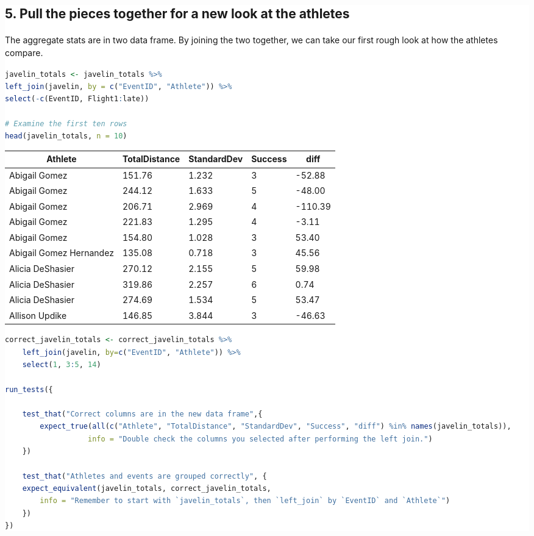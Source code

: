 
## 5. Pull the pieces together for a new look at the athletes
<p>The aggregate stats are in two data frame. By joining the two together, we can take our first rough look at how the athletes compare.</p>


```R
javelin_totals <- javelin_totals %>% 
left_join(javelin, by = c("EventID", "Athlete")) %>% 
select(-c(EventID, Flight1:late))

# Examine the first ten rows
head(javelin_totals, n = 10)
```


<table>
<thead><tr><th scope=col>Athlete</th><th scope=col>TotalDistance</th><th scope=col>StandardDev</th><th scope=col>Success</th><th scope=col>diff</th></tr></thead>
<tbody>
	<tr><td>Abigail Gomez          </td><td>151.76                 </td><td>1.232                  </td><td>3                      </td><td> -52.88                </td></tr>
	<tr><td>Abigail Gomez          </td><td>244.12                 </td><td>1.633                  </td><td>5                      </td><td> -48.00                </td></tr>
	<tr><td>Abigail Gomez          </td><td>206.71                 </td><td>2.969                  </td><td>4                      </td><td>-110.39                </td></tr>
	<tr><td>Abigail Gomez          </td><td>221.83                 </td><td>1.295                  </td><td>4                      </td><td>  -3.11                </td></tr>
	<tr><td>Abigail Gomez          </td><td>154.80                 </td><td>1.028                  </td><td>3                      </td><td>  53.40                </td></tr>
	<tr><td>Abigail Gomez Hernandez</td><td>135.08                 </td><td>0.718                  </td><td>3                      </td><td>  45.56                </td></tr>
	<tr><td>Alicia DeShasier       </td><td>270.12                 </td><td>2.155                  </td><td>5                      </td><td>  59.98                </td></tr>
	<tr><td>Alicia DeShasier       </td><td>319.86                 </td><td>2.257                  </td><td>6                      </td><td>   0.74                </td></tr>
	<tr><td>Alicia DeShasier       </td><td>274.69                 </td><td>1.534                  </td><td>5                      </td><td>  53.47                </td></tr>
	<tr><td>Allison Updike         </td><td>146.85                 </td><td>3.844                  </td><td>3                      </td><td> -46.63                </td></tr>
</tbody>
</table>




```R
correct_javelin_totals <- correct_javelin_totals %>%
    left_join(javelin, by=c("EventID", "Athlete")) %>%
    select(1, 3:5, 14)

run_tests({
    
    test_that("Correct columns are in the new data frame",{
        expect_true(all(c("Athlete", "TotalDistance", "StandardDev", "Success", "diff") %in% names(javelin_totals)),
                   info = "Double check the columns you selected after performing the left join.")
    })
    
    test_that("Athletes and events are grouped correctly", {
    expect_equivalent(javelin_totals, correct_javelin_totals, 
        info = "Remember to start with `javelin_totals`, then `left_join` by `EventID` and `Athlete`")
    })
})
```
